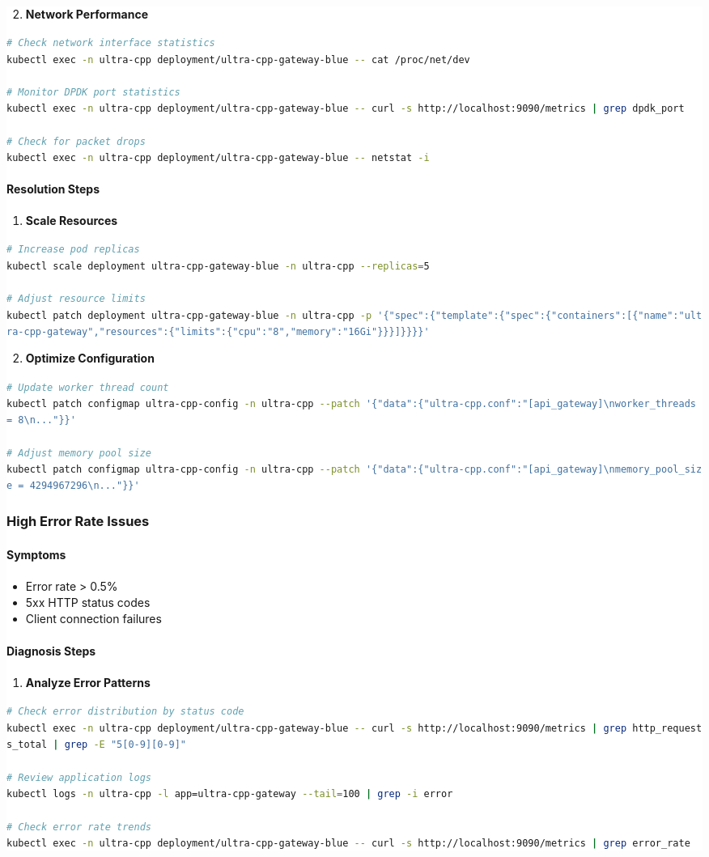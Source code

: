 2. **Network Performance**
```bash
# Check network interface statistics
kubectl exec -n ultra-cpp deployment/ultra-cpp-gateway-blue -- cat /proc/net/dev

# Monitor DPDK port statistics
kubectl exec -n ultra-cpp deployment/ultra-cpp-gateway-blue -- curl -s http://localhost:9090/metrics | grep dpdk_port

# Check for packet drops
kubectl exec -n ultra-cpp deployment/ultra-cpp-gateway-blue -- netstat -i
```

#### Resolution Steps

1. **Scale Resources**
```bash
# Increase pod replicas
kubectl scale deployment ultra-cpp-gateway-blue -n ultra-cpp --replicas=5

# Adjust resource limits
kubectl patch deployment ultra-cpp-gateway-blue -n ultra-cpp -p '{"spec":{"template":{"spec":{"containers":[{"name":"ultra-cpp-gateway","resources":{"limits":{"cpu":"8","memory":"16Gi"}}}]}}}}'
```

2. **Optimize Configuration**
```bash
# Update worker thread count
kubectl patch configmap ultra-cpp-config -n ultra-cpp --patch '{"data":{"ultra-cpp.conf":"[api_gateway]\nworker_threads = 8\n..."}}'

# Adjust memory pool size
kubectl patch configmap ultra-cpp-config -n ultra-cpp --patch '{"data":{"ultra-cpp.conf":"[api_gateway]\nmemory_pool_size = 4294967296\n..."}}'
```

### High Error Rate Issues

#### Symptoms
- Error rate > 0.5%
- 5xx HTTP status codes
- Client connection failures

#### Diagnosis Steps

1. **Analyze Error Patterns**
```bash
# Check error distribution by status code
kubectl exec -n ultra-cpp deployment/ultra-cpp-gateway-blue -- curl -s http://localhost:9090/metrics | grep http_requests_total | grep -E "5[0-9][0-9]"

# Review application logs
kubectl logs -n ultra-cpp -l app=ultra-cpp-gateway --tail=100 | grep -i error

# Check error rate trends
kubectl exec -n ultra-cpp deployment/ultra-cpp-gateway-blue -- curl -s http://localhost:9090/metrics | grep error_rate
```
